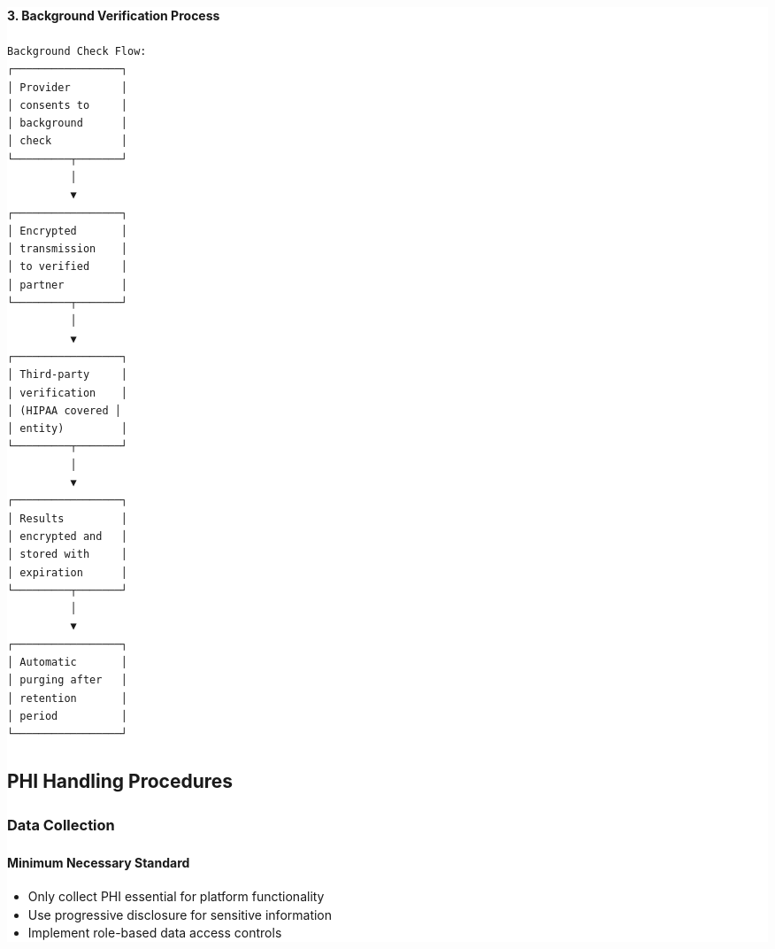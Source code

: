 #### 3. Background Verification Process

```
Background Check Flow:
┌─────────────────┐
│ Provider        │
│ consents to     │
│ background      │
│ check           │
└─────────┬───────┘
          │
          ▼
┌─────────────────┐
│ Encrypted       │
│ transmission    │
│ to verified     │
│ partner         │
└─────────┬───────┘
          │
          ▼
┌─────────────────┐
│ Third-party     │
│ verification    │
│ (HIPAA covered │
│ entity)         │
└─────────┬───────┘
          │
          ▼
┌─────────────────┐
│ Results         │
│ encrypted and   │
│ stored with     │
│ expiration      │
└─────────┬───────┘
          │
          ▼
┌─────────────────┐
│ Automatic       │
│ purging after   │
│ retention       │
│ period          │
└─────────────────┘
```

## PHI Handling Procedures

### Data Collection

#### Minimum Necessary Standard
- Only collect PHI essential for platform functionality
- Use progressive disclosure for sensitive information
- Implement role-based data access controls
